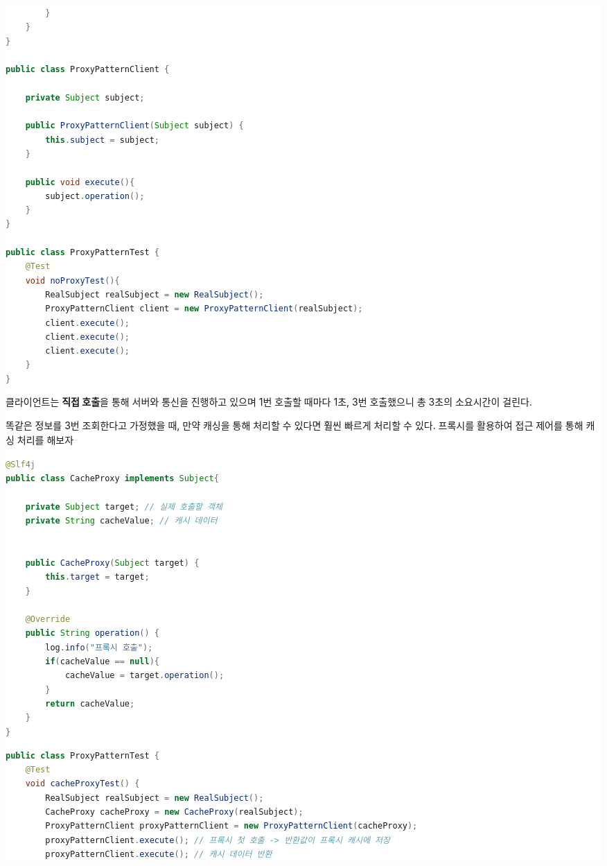 ```java
        }
    }
}

public class ProxyPatternClient {

    private Subject subject;

    public ProxyPatternClient(Subject subject) {
        this.subject = subject;
    }

    public void execute(){
        subject.operation();
    }
}

public class ProxyPatternTest {
    @Test
    void noProxyTest(){
        RealSubject realSubject = new RealSubject();
        ProxyPatternClient client = new ProxyPatternClient(realSubject);
        client.execute();
        client.execute();
        client.execute();
    }
}
```

클라이언트는 **직접 호출**을 통해 서버와 통신을 진행하고 있으며 1번 호출할 때마다 1초, 3번 호출했으니 총 3초의 소요시간이 걸린다.

똑같은 정보를 3번 조회한다고 가정했을 때, 만약 캐싱을 통해 처리할 수 있다면 훨씬 빠르게 처리할 수 있다.
프록시를 활용하여 접근 제어를 통해 캐싱 처리를 해보자

```java
@Slf4j
public class CacheProxy implements Subject{

    private Subject target; // 실제 호출할 객체
    private String cacheValue; // 캐시 데이터


    public CacheProxy(Subject target) {
        this.target = target;
    }

    @Override
    public String operation() {
        log.info("프록시 호출");
        if(cacheValue == null){
            cacheValue = target.operation();
        }
        return cacheValue;
    }
}
```
```java
public class ProxyPatternTest {
    @Test
    void cacheProxyTest() {
        RealSubject realSubject = new RealSubject();
        CacheProxy cacheProxy = new CacheProxy(realSubject);
        ProxyPatternClient proxyPatternClient = new ProxyPatternClient(cacheProxy);
        proxyPatternClient.execute(); // 프록시 첫 호출 -> 반환값이 프록시 캐시에 저장
        proxyPatternClient.execute(); // 캐시 데이터 반환
```